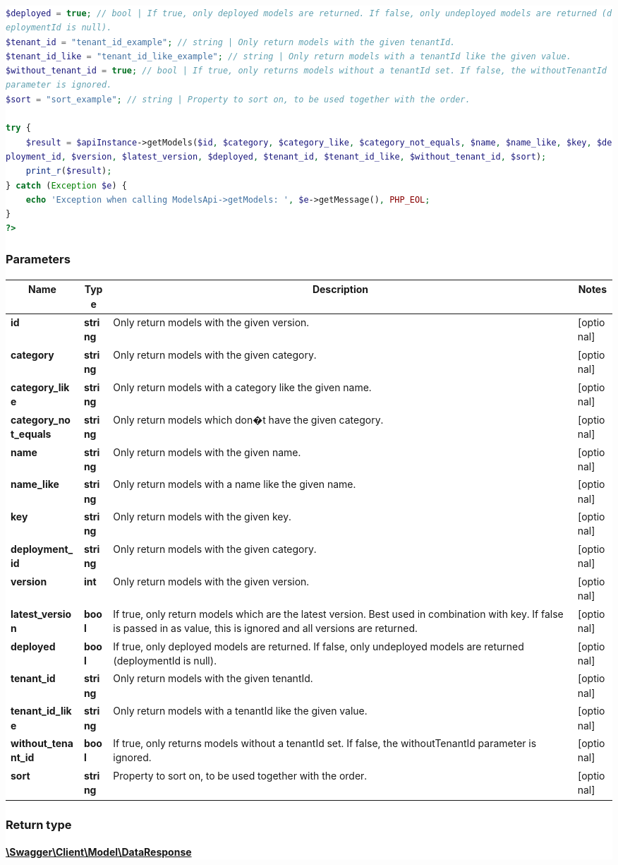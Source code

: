 ```php
$deployed = true; // bool | If true, only deployed models are returned. If false, only undeployed models are returned (deploymentId is null).
$tenant_id = "tenant_id_example"; // string | Only return models with the given tenantId.
$tenant_id_like = "tenant_id_like_example"; // string | Only return models with a tenantId like the given value.
$without_tenant_id = true; // bool | If true, only returns models without a tenantId set. If false, the withoutTenantId parameter is ignored.
$sort = "sort_example"; // string | Property to sort on, to be used together with the order.

try {
    $result = $apiInstance->getModels($id, $category, $category_like, $category_not_equals, $name, $name_like, $key, $deployment_id, $version, $latest_version, $deployed, $tenant_id, $tenant_id_like, $without_tenant_id, $sort);
    print_r($result);
} catch (Exception $e) {
    echo 'Exception when calling ModelsApi->getModels: ', $e->getMessage(), PHP_EOL;
}
?>
```

### Parameters

Name | Type | Description  | Notes
------------- | ------------- | ------------- | -------------
 **id** | **string**| Only return models with the given version. | [optional]
 **category** | **string**| Only return models with the given category. | [optional]
 **category_like** | **string**| Only return models with a category like the given name. | [optional]
 **category_not_equals** | **string**| Only return models which don�t have the given category. | [optional]
 **name** | **string**| Only return models with the given name. | [optional]
 **name_like** | **string**| Only return models with a name like the given name. | [optional]
 **key** | **string**| Only return models with the given key. | [optional]
 **deployment_id** | **string**| Only return models with the given category. | [optional]
 **version** | **int**| Only return models with the given version. | [optional]
 **latest_version** | **bool**| If true, only return models which are the latest version. Best used in combination with key. If false is passed in as value, this is ignored and all versions are returned. | [optional]
 **deployed** | **bool**| If true, only deployed models are returned. If false, only undeployed models are returned (deploymentId is null). | [optional]
 **tenant_id** | **string**| Only return models with the given tenantId. | [optional]
 **tenant_id_like** | **string**| Only return models with a tenantId like the given value. | [optional]
 **without_tenant_id** | **bool**| If true, only returns models without a tenantId set. If false, the withoutTenantId parameter is ignored. | [optional]
 **sort** | **string**| Property to sort on, to be used together with the order. | [optional]

### Return type

[**\Swagger\Client\Model\DataResponse**](../Model/DataResponse.md)
